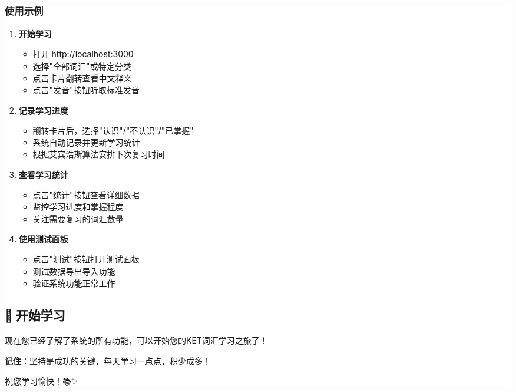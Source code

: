 ### 使用示例
1. **开始学习**
   - 打开 http://localhost:3000
   - 选择"全部词汇"或特定分类
   - 点击卡片翻转查看中文释义
   - 点击"发音"按钮听取标准发音

2. **记录学习进度**
   - 翻转卡片后，选择"认识"/"不认识"/"已掌握"
   - 系统自动记录并更新学习统计
   - 根据艾宾浩斯算法安排下次复习时间

3. **查看学习统计**
   - 点击"统计"按钮查看详细数据
   - 监控学习进度和掌握程度
   - 关注需要复习的词汇数量

4. **使用测试面板**
   - 点击"测试"按钮打开测试面板
   - 测试数据导出导入功能
   - 验证系统功能正常工作

## 🎉 开始学习

现在您已经了解了系统的所有功能，可以开始您的KET词汇学习之旅了！

**记住**：坚持是成功的关键，每天学习一点点，积少成多！

祝您学习愉快！📚✨
